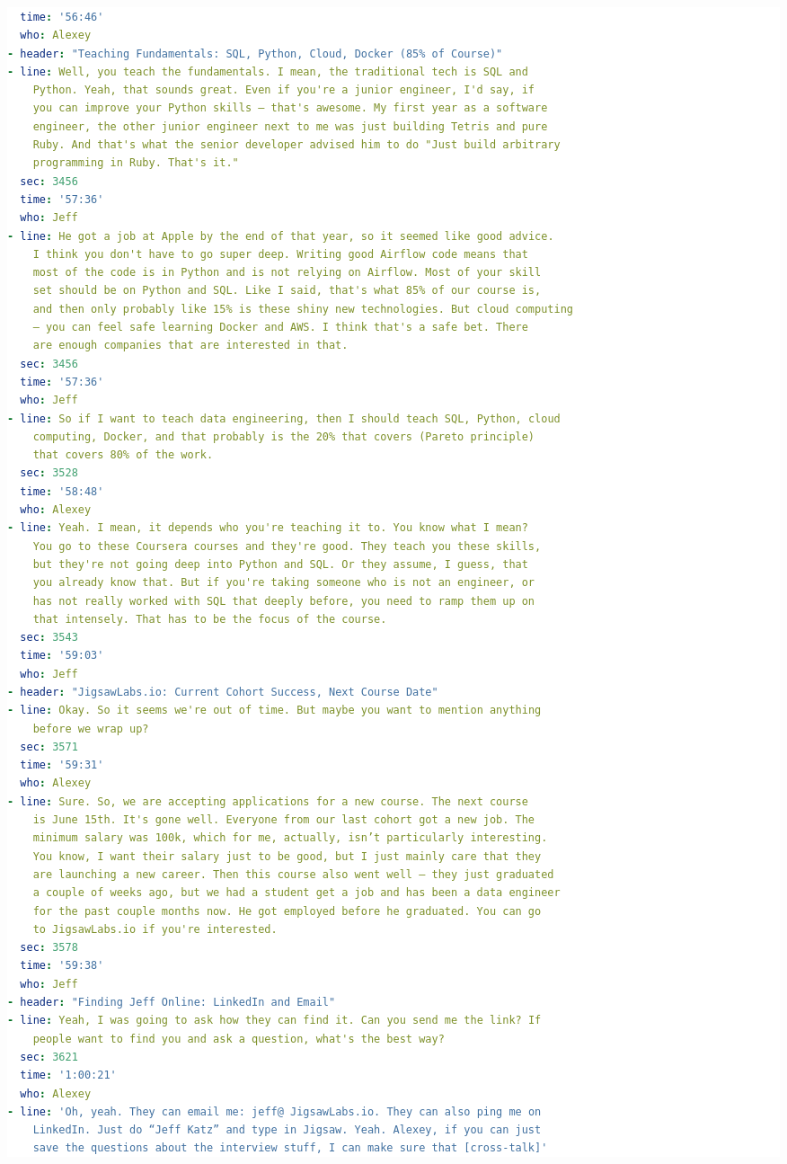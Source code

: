 ```yaml
  time: '56:46'
  who: Alexey
- header: "Teaching Fundamentals: SQL, Python, Cloud, Docker (85% of Course)"
- line: Well, you teach the fundamentals. I mean, the traditional tech is SQL and
    Python. Yeah, that sounds great. Even if you're a junior engineer, I'd say, if
    you can improve your Python skills – that's awesome. My first year as a software
    engineer, the other junior engineer next to me was just building Tetris and pure
    Ruby. And that's what the senior developer advised him to do "Just build arbitrary
    programming in Ruby. That's it."
  sec: 3456
  time: '57:36'
  who: Jeff
- line: He got a job at Apple by the end of that year, so it seemed like good advice.
    I think you don't have to go super deep. Writing good Airflow code means that
    most of the code is in Python and is not relying on Airflow. Most of your skill
    set should be on Python and SQL. Like I said, that's what 85% of our course is,
    and then only probably like 15% is these shiny new technologies. But cloud computing
    – you can feel safe learning Docker and AWS. I think that's a safe bet. There
    are enough companies that are interested in that.
  sec: 3456
  time: '57:36'
  who: Jeff
- line: So if I want to teach data engineering, then I should teach SQL, Python, cloud
    computing, Docker, and that probably is the 20% that covers (Pareto principle)
    that covers 80% of the work.
  sec: 3528
  time: '58:48'
  who: Alexey
- line: Yeah. I mean, it depends who you're teaching it to. You know what I mean?
    You go to these Coursera courses and they're good. They teach you these skills,
    but they're not going deep into Python and SQL. Or they assume, I guess, that
    you already know that. But if you're taking someone who is not an engineer, or
    has not really worked with SQL that deeply before, you need to ramp them up on
    that intensely. That has to be the focus of the course.
  sec: 3543
  time: '59:03'
  who: Jeff
- header: "JigsawLabs.io: Current Cohort Success, Next Course Date"
- line: Okay. So it seems we're out of time. But maybe you want to mention anything
    before we wrap up?
  sec: 3571
  time: '59:31'
  who: Alexey
- line: Sure. So, we are accepting applications for a new course. The next course
    is June 15th. It's gone well. Everyone from our last cohort got a new job. The
    minimum salary was 100k, which for me, actually, isn’t particularly interesting.
    You know, I want their salary just to be good, but I just mainly care that they
    are launching a new career. Then this course also went well – they just graduated
    a couple of weeks ago, but we had a student get a job and has been a data engineer
    for the past couple months now. He got employed before he graduated. You can go
    to JigsawLabs.io if you're interested.
  sec: 3578
  time: '59:38'
  who: Jeff
- header: "Finding Jeff Online: LinkedIn and Email"
- line: Yeah, I was going to ask how they can find it. Can you send me the link? If
    people want to find you and ask a question, what's the best way?
  sec: 3621
  time: '1:00:21'
  who: Alexey
- line: 'Oh, yeah. They can email me: jeff@ JigsawLabs.io. They can also ping me on
    LinkedIn. Just do “Jeff Katz” and type in Jigsaw. Yeah. Alexey, if you can just
    save the questions about the interview stuff, I can make sure that [cross-talk]'
```